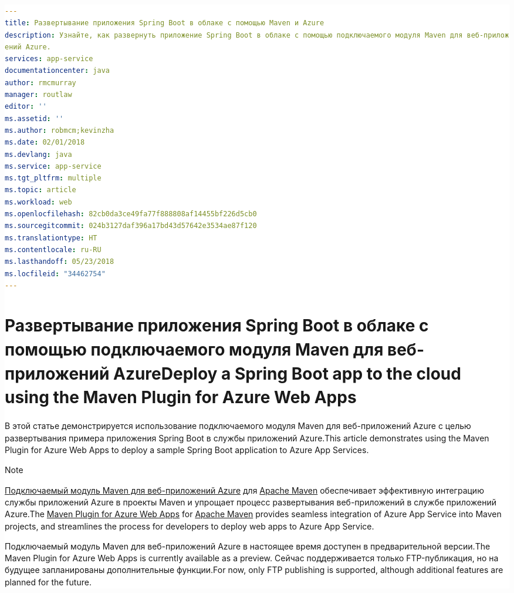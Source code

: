```yaml
---
title: Развертывание приложения Spring Boot в облаке с помощью Maven и Azure
description: Узнайте, как развернуть приложение Spring Boot в облаке с помощью подключаемого модуля Maven для веб-приложений Azure.
services: app-service
documentationcenter: java
author: rmcmurray
manager: routlaw
editor: ''
ms.assetid: ''
ms.author: robmcm;kevinzha
ms.date: 02/01/2018
ms.devlang: java
ms.service: app-service
ms.tgt_pltfrm: multiple
ms.topic: article
ms.workload: web
ms.openlocfilehash: 82cb0da3ce49fa77f888808af14455bf226d5cb0
ms.sourcegitcommit: 024b3127daf396a17bd43d57642e3534ae87f120
ms.translationtype: HT
ms.contentlocale: ru-RU
ms.lasthandoff: 05/23/2018
ms.locfileid: "34462754"
---
```

# <a name="deploy-a-spring-boot-app-to-the-cloud-using-the-maven-plugin-for-azure-web-apps"></a><span data-ttu-id="daf22-103">Развертывание приложения Spring Boot в облаке с помощью подключаемого модуля Maven для веб-приложений Azure</span><span class="sxs-lookup"><span data-stu-id="daf22-103">Deploy a Spring Boot app to the cloud using the Maven Plugin for Azure Web Apps</span></span>

<span data-ttu-id="daf22-104">В этой статье демонстрируется использование подключаемого модуля Maven для веб-приложений Azure с целью развертывания примера приложения Spring Boot в службы приложений Azure.</span><span class="sxs-lookup"><span data-stu-id="daf22-104">This article demonstrates using the Maven Plugin for Azure Web Apps to deploy a sample Spring Boot application to Azure App Services.</span></span>

> [!NOTE]
> 
> <span data-ttu-id="daf22-105">[Подключаемый модуль Maven для веб-приложений Azure](https://github.com/Microsoft/azure-maven-plugins/tree/master/azure-webapp-maven-plugin) для [Apache Maven](http://maven.apache.org/) обеспечивает эффективную интеграцию службы приложений Azure в проекты Maven и упрощает процесс развертывания веб-приложений в службе приложений Azure.</span><span class="sxs-lookup"><span data-stu-id="daf22-105">The [Maven Plugin for Azure Web Apps](https://github.com/Microsoft/azure-maven-plugins/tree/master/azure-webapp-maven-plugin) for [Apache Maven](http://maven.apache.org/) provides seamless integration of Azure App Service into Maven projects, and streamlines the process for developers to deploy web apps to Azure App Service.</span></span>
> 
> <span data-ttu-id="daf22-106">Подключаемый модуль Maven для веб-приложений Azure в настоящее время доступен в предварительной версии.</span><span class="sxs-lookup"><span data-stu-id="daf22-106">The Maven Plugin for Azure Web Apps is currently available as a preview.</span></span> <span data-ttu-id="daf22-107">Сейчас поддерживается только FTP-публикация, но на будущее запланированы дополнительные функции.</span><span class="sxs-lookup"><span data-stu-id="daf22-107">For now, only FTP publishing is supported, although additional features are planned for the future.</span></span>
> 


[Интерфейс командной строки Azure (CLI)]: /cli/azure/overview
[Azure Command-Line Interface (CLI)]: /cli/azure/overview
[Azure for Java Developers]: https://docs.microsoft.com/java/azure/
[портала Azure]: https://portal.azure.com/
[Azure portal]: https://portal.azure.com/
[бесплатной учетной записи Azure]: https://azure.microsoft.com/pricing/free-trial/
[free Azure account]: https://azure.microsoft.com/pricing/free-trial/
[Git]: https://github.com/
[Java Developer Kit (JDK)]: http://www.oracle.com/technetwork/java/javase/downloads/
[Java Tools for Visual Studio Team Services]: https://java.visualstudio.com/
[Maven]: http://maven.apache.org/
[Преимущества для подписчиков MSDN]: https://azure.microsoft.com/pricing/member-offers/msdn-benefits-details/
[MSDN subscriber benefits]: https://azure.microsoft.com/pricing/member-offers/msdn-benefits-details/
[Spring Boot]: http://projects.spring.io/spring-boot/
[Spring Boot Getting Started]: https://github.com/microsoft/gs-spring-boot
[Spring Framework]: https://spring.io/
[Подключаемый модуль Maven для веб-приложений Azure]: https://github.com/Microsoft/azure-maven-plugins/tree/master/azure-webapp-maven-plugin
[Maven Plugin for Azure Web Apps]: https://github.com/Microsoft/azure-maven-plugins/tree/master/azure-webapp-maven-plugin
[AP01]: ./media/deploy-spring-boot-java-app-with-maven-plugin/AP01.png
[AP02]: ./media/deploy-spring-boot-java-app-with-maven-plugin/AP02.png